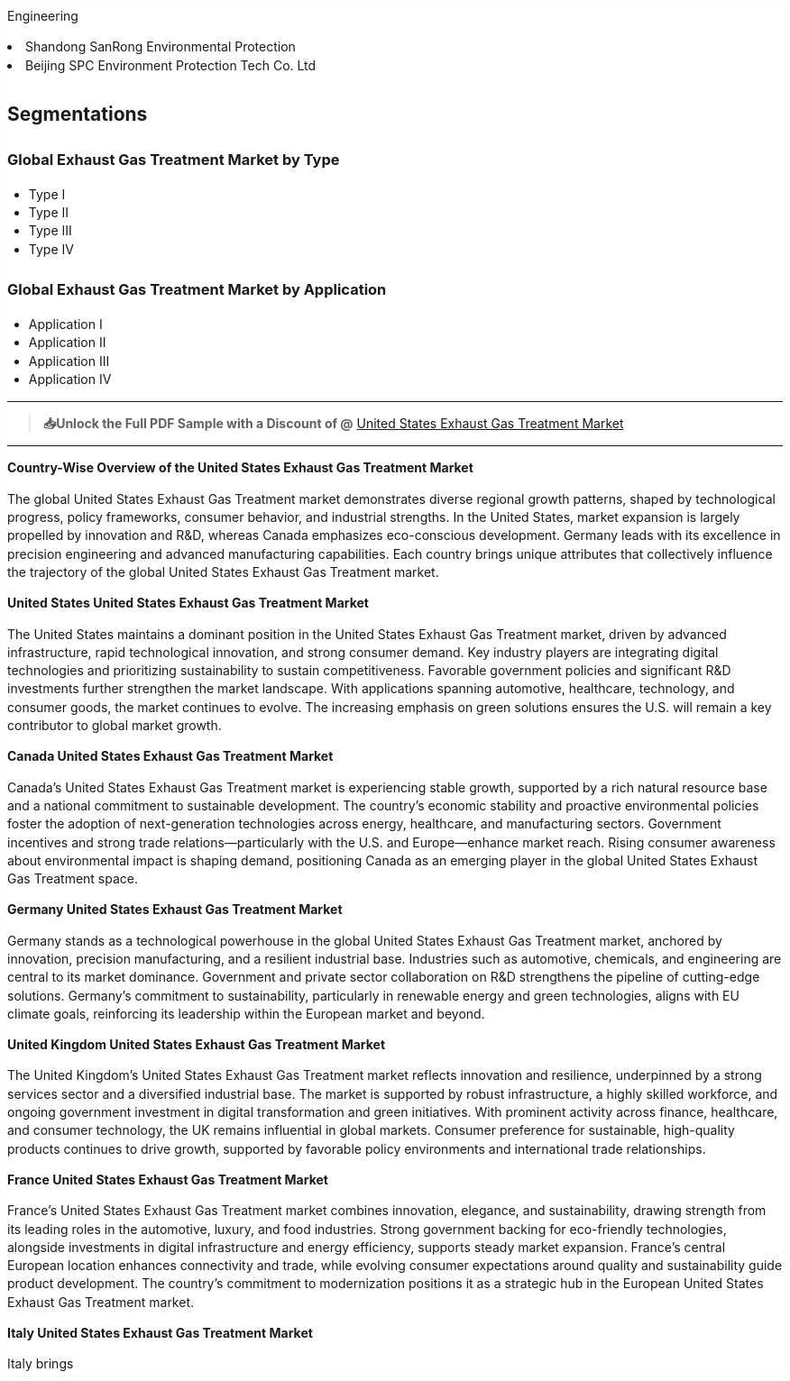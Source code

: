 Engineering</li><li>Shandong SanRong Environmental Protection</li><li>Beijing SPC Environment Protection Tech Co. Ltd</li></ul></p><p><h2>Segmentations</h2><h3>Global Exhaust Gas Treatment Market by Type</h3><ul><li>Type I</li><li>Type II</li><li>Type III</li><li>Type IV</li></ul><h3>Global Exhaust Gas Treatment Market by Application</h3><ul><li>Application I</li><li>Application II</li><li>Application III</li><li>Application IV</li></ul></p><hr /><blockquote><p><strong>📥Unlock the Full PDF Sample with a Discount of @</strong> <a href="https://www.marketresearchintellect.com/ask-for-discount/?rid=1048107&amp;utm_source=Github-April&amp;utm_medium=016">United States Exhaust Gas Treatment Market</a></p></blockquote><hr /><p class="" data-start="217" data-end="261"><strong data-start="217" data-end="261">Country-Wise Overview of the United States Exhaust Gas Treatment Market</strong></p><p class="" data-start="263" data-end="774">The global United States Exhaust Gas Treatment market demonstrates diverse regional growth patterns, shaped by technological progress, policy frameworks, consumer behavior, and industrial strengths. In the United States, market expansion is largely propelled by innovation and R&amp;D, whereas Canada emphasizes eco-conscious development. Germany leads with its excellence in precision engineering and advanced manufacturing capabilities. Each country brings unique attributes that collectively influence the trajectory of the global United States Exhaust Gas Treatment market.</p><p class="" data-start="776" data-end="1421"><strong data-start="776" data-end="805">United States United States Exhaust Gas Treatment Market</strong></p><p class="" data-start="776" data-end="1421">The United States maintains a dominant position in the United States Exhaust Gas Treatment market, driven by advanced infrastructure, rapid technological innovation, and strong consumer demand. Key industry players are integrating digital technologies and prioritizing sustainability to sustain competitiveness. Favorable government policies and significant R&amp;D investments further strengthen the market landscape. With applications spanning automotive, healthcare, technology, and consumer goods, the market continues to evolve. The increasing emphasis on green solutions ensures the U.S. will remain a key contributor to global market growth.</p><p class="" data-start="1423" data-end="2019"><strong data-start="1423" data-end="1445">Canada United States Exhaust Gas Treatment Market</strong></p><p class="" data-start="1423" data-end="2019">Canada&rsquo;s United States Exhaust Gas Treatment market is experiencing stable growth, supported by a rich natural resource base and a national commitment to sustainable development. The country&rsquo;s economic stability and proactive environmental policies foster the adoption of next-generation technologies across energy, healthcare, and manufacturing sectors. Government incentives and strong trade relations&mdash;particularly with the U.S. and Europe&mdash;enhance market reach. Rising consumer awareness about environmental impact is shaping demand, positioning Canada as an emerging player in the global United States Exhaust Gas Treatment space.</p><p class="" data-start="2021" data-end="2591"><strong data-start="2021" data-end="2044">Germany United States Exhaust Gas Treatment Market</strong></p><p class="" data-start="2021" data-end="2591">Germany stands as a technological powerhouse in the global United States Exhaust Gas Treatment market, anchored by innovation, precision manufacturing, and a resilient industrial base. Industries such as automotive, chemicals, and engineering are central to its market dominance. Government and private sector collaboration on R&amp;D strengthens the pipeline of cutting-edge solutions. Germany&rsquo;s commitment to sustainability, particularly in renewable energy and green technologies, aligns with EU climate goals, reinforcing its leadership within the European market and beyond.</p><p class="" data-start="2593" data-end="3221"><strong data-start="2593" data-end="2623">United Kingdom United States Exhaust Gas Treatment Market</strong></p><p class="" data-start="2593" data-end="3221">The United Kingdom&rsquo;s United States Exhaust Gas Treatment market reflects innovation and resilience, underpinned by a strong services sector and a diversified industrial base. The market is supported by robust infrastructure, a highly skilled workforce, and ongoing government investment in digital transformation and green initiatives. With prominent activity across finance, healthcare, and consumer technology, the UK remains influential in global markets. Consumer preference for sustainable, high-quality products continues to drive growth, supported by favorable policy environments and international trade relationships.</p><p class="" data-start="3223" data-end="3838"><strong data-start="3223" data-end="3245">France United States Exhaust Gas Treatment Market</strong></p><p class="" data-start="3223" data-end="3838">France&rsquo;s United States Exhaust Gas Treatment market combines innovation, elegance, and sustainability, drawing strength from its leading roles in the automotive, luxury, and food industries. Strong government backing for eco-friendly technologies, alongside investments in digital infrastructure and energy efficiency, supports steady market expansion. France&rsquo;s central European location enhances connectivity and trade, while evolving consumer expectations around quality and sustainability guide product development. The country&rsquo;s commitment to modernization positions it as a strategic hub in the European United States Exhaust Gas Treatment market.</p><p class="" data-start="3840" data-end="4422"><strong data-start="3840" data-end="3861">Italy United States Exhaust Gas Treatment Market</strong></p><p class="" data-start="3840" data-end="4422">Italy brings
